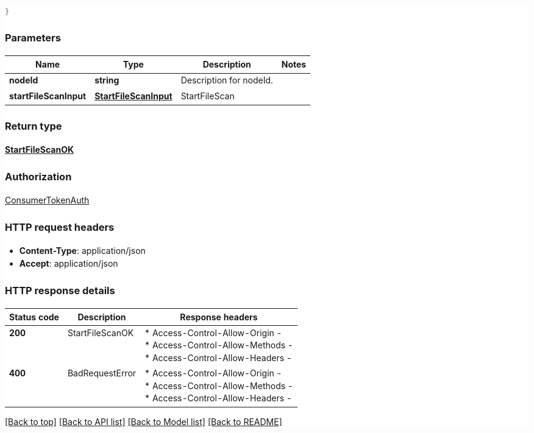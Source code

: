 ```csharp
}
```

### Parameters

| Name | Type | Description | Notes |
|------|------|-------------|-------|
| **nodeId** | **string** | Description for nodeId. |  |
| **startFileScanInput** | [**StartFileScanInput**](StartFileScanInput.md) | StartFileScan |  |

### Return type

[**StartFileScanOK**](StartFileScanOK.md)

### Authorization

[ConsumerTokenAuth](../README.md#ConsumerTokenAuth)

### HTTP request headers

 - **Content-Type**: application/json
 - **Accept**: application/json


### HTTP response details
| Status code | Description | Response headers |
|-------------|-------------|------------------|
| **200** | StartFileScanOK |  * Access-Control-Allow-Origin -  <br>  * Access-Control-Allow-Methods -  <br>  * Access-Control-Allow-Headers -  <br>  |
| **400** | BadRequestError |  * Access-Control-Allow-Origin -  <br>  * Access-Control-Allow-Methods -  <br>  * Access-Control-Allow-Headers -  <br>  |

[[Back to top]](#) [[Back to API list]](../README.md#documentation-for-api-endpoints) [[Back to Model list]](../README.md#documentation-for-models) [[Back to README]](../README.md)

